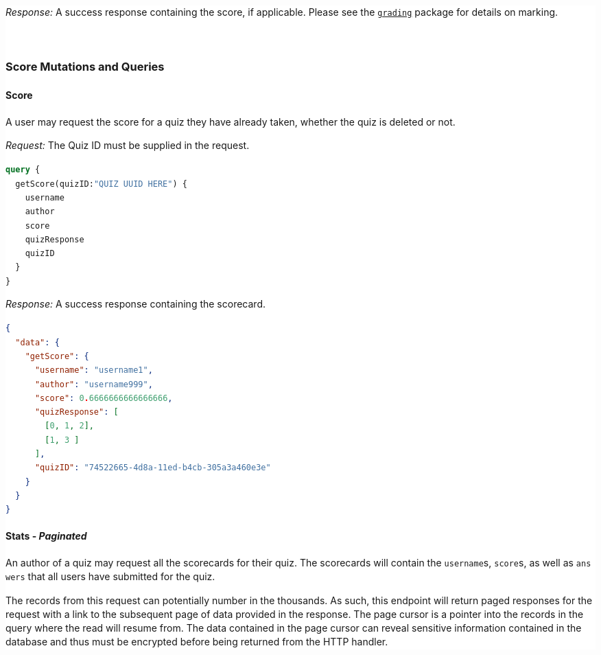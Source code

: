 _Response:_ A success response containing the score, if applicable. Please see the [`grading`](../../../grading) package
for details on marking.


<br/>

### Score Mutations and Queries

#### Score

A user may request the score for a quiz they have already taken, whether the quiz is deleted or not.

_Request:_ The Quiz ID must be supplied in the request.

```graphql
query {
  getScore(quizID:"QUIZ UUID HERE") {
    username
    author
    score
    quizResponse
    quizID
  }
}
```

_Response:_ A success response containing the scorecard.

```json
{
  "data": {
    "getScore": {
      "username": "username1",
      "author": "username999",
      "score": 0.6666666666666666,
      "quizResponse": [
        [0, 1, 2],
        [1, 3 ]
      ],
      "quizID": "74522665-4d8a-11ed-b4cb-305a3a460e3e"
    }
  }
}
```


#### Stats - _Paginated_

An author of a quiz may request all the scorecards for their quiz. The scorecards will contain the `username`s, `score`s,
as well as `answers` that all users have submitted for the quiz.

The records from this request can potentially number in the thousands. As such, this endpoint will return paged responses
for the request with a link to the subsequent page of data provided in the response. The page cursor is a pointer into
the records in the query where the read will resume from. The data contained in the page cursor can reveal sensitive
information contained in the database and thus must be encrypted before being returned from the HTTP handler.
